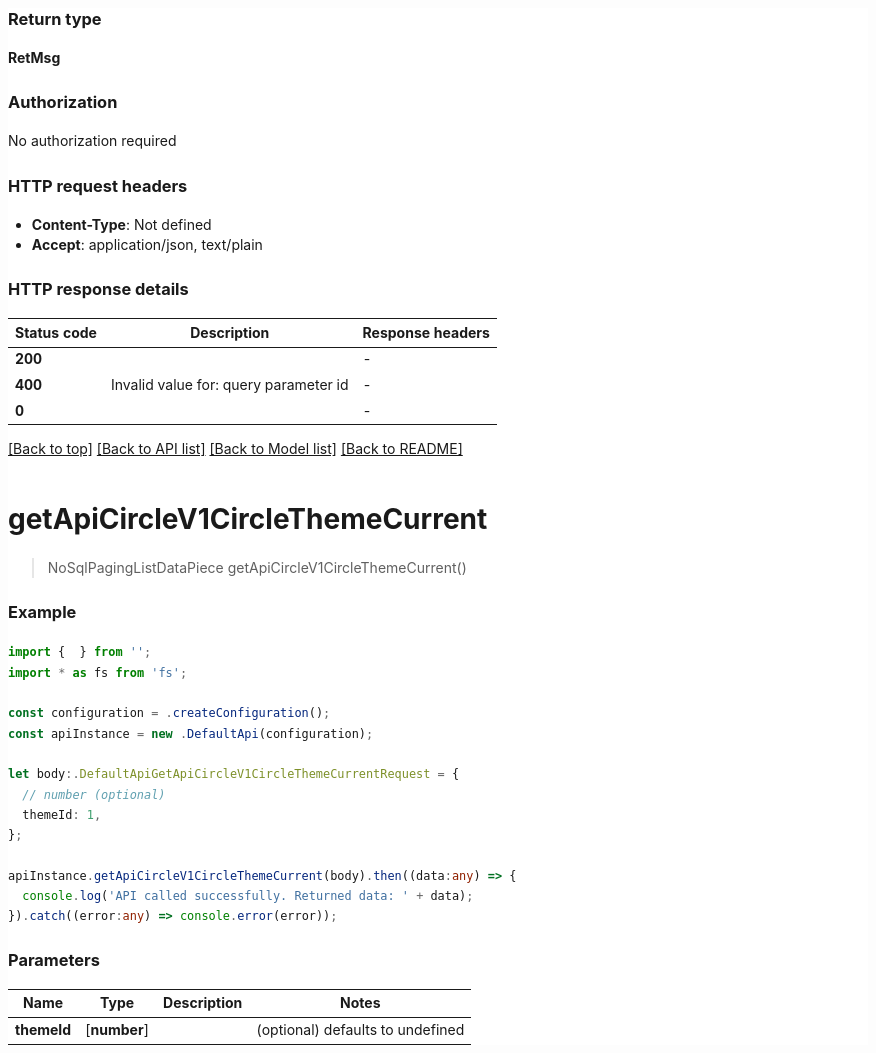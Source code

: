 
### Return type

**RetMsg**

### Authorization

No authorization required

### HTTP request headers

 - **Content-Type**: Not defined
 - **Accept**: application/json, text/plain


### HTTP response details
| Status code | Description | Response headers |
|-------------|-------------|------------------|
**200** |  |  -  |
**400** | Invalid value for: query parameter id |  -  |
**0** |  |  -  |

[[Back to top]](#) [[Back to API list]](README.md#documentation-for-api-endpoints) [[Back to Model list]](README.md#documentation-for-models) [[Back to README]](README.md)

# **getApiCircleV1CircleThemeCurrent**
> NoSqlPagingListDataPiece getApiCircleV1CircleThemeCurrent()


### Example


```typescript
import {  } from '';
import * as fs from 'fs';

const configuration = .createConfiguration();
const apiInstance = new .DefaultApi(configuration);

let body:.DefaultApiGetApiCircleV1CircleThemeCurrentRequest = {
  // number (optional)
  themeId: 1,
};

apiInstance.getApiCircleV1CircleThemeCurrent(body).then((data:any) => {
  console.log('API called successfully. Returned data: ' + data);
}).catch((error:any) => console.error(error));
```


### Parameters

Name | Type | Description  | Notes
------------- | ------------- | ------------- | -------------
 **themeId** | [**number**] |  | (optional) defaults to undefined
